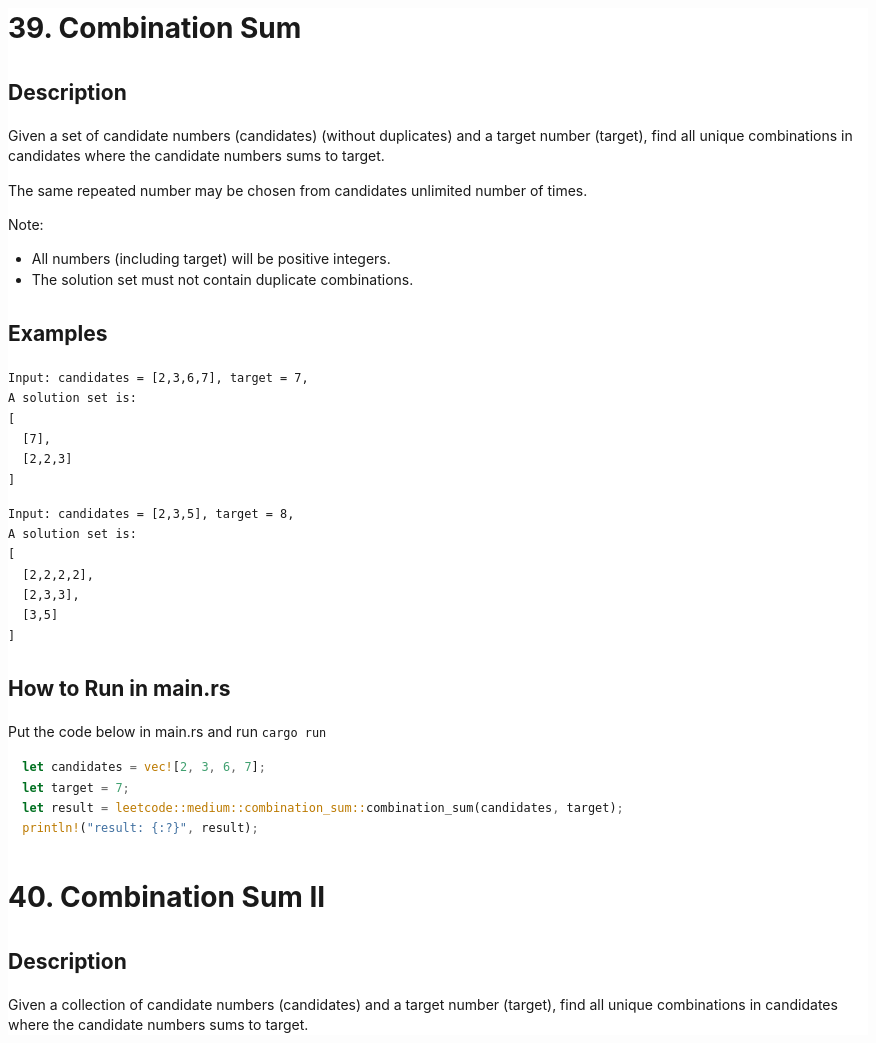 # 39. Combination Sum

## Description

Given a set of candidate numbers (candidates) (without duplicates) and a target number (target), find all unique combinations in candidates where the candidate numbers sums to target.

The same repeated number may be chosen from candidates unlimited number of times.

Note:
 - All numbers (including target) will be positive integers.
  - The solution set must not contain duplicate combinations.

## Examples
  
  ```text
  Input: candidates = [2,3,6,7], target = 7,
  A solution set is:
  [
    [7],
    [2,2,3]
  ]
  ```
    
  ```text
  Input: candidates = [2,3,5], target = 8,
  A solution set is:
  [
    [2,2,2,2],
    [2,3,3],
    [3,5]
  ]
  ```

## How to Run in main.rs

Put the code below in main.rs and run `cargo run`

```rust
  let candidates = vec![2, 3, 6, 7];
  let target = 7;
  let result = leetcode::medium::combination_sum::combination_sum(candidates, target);
  println!("result: {:?}", result);
```

# 40. Combination Sum II

## Description

Given a collection of candidate numbers (candidates) and a target number (target), find all unique combinations in candidates where the candidate numbers sums to target.
